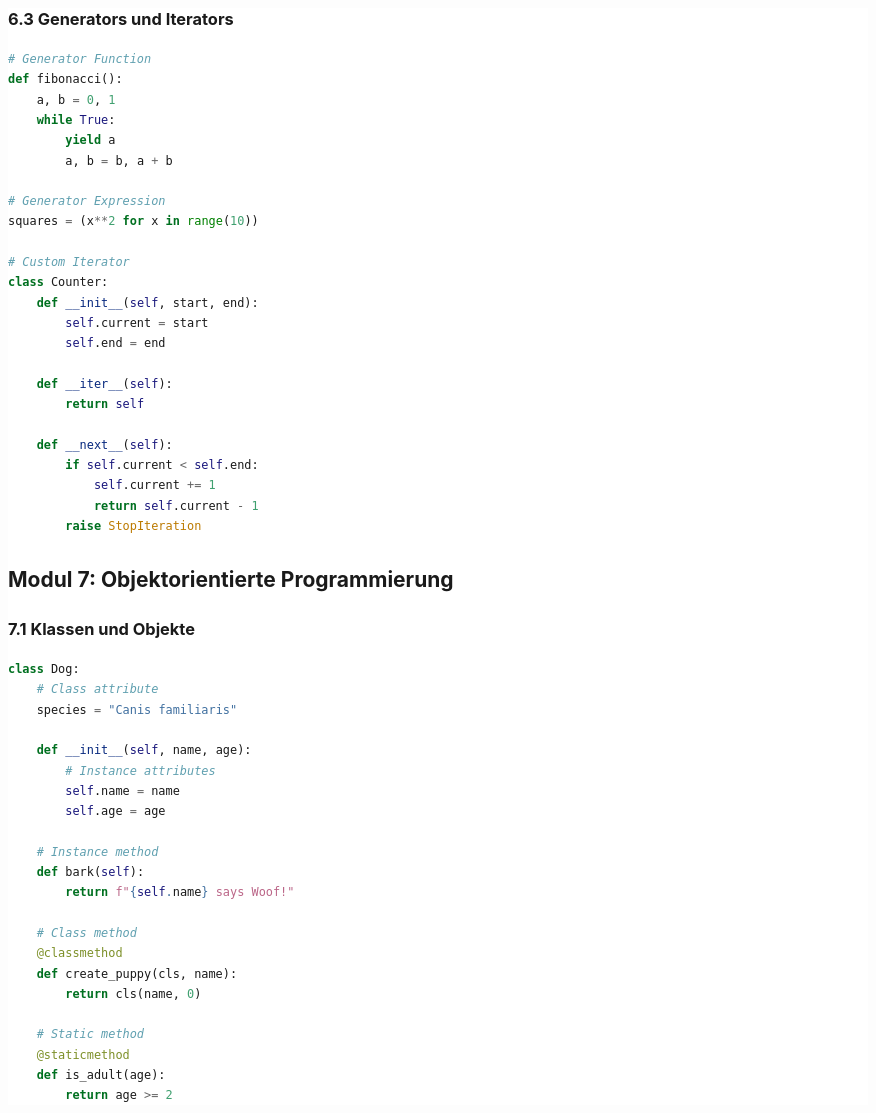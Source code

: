 ### 6.3 Generators und Iterators
```python
# Generator Function
def fibonacci():
    a, b = 0, 1
    while True:
        yield a
        a, b = b, a + b

# Generator Expression
squares = (x**2 for x in range(10))

# Custom Iterator
class Counter:
    def __init__(self, start, end):
        self.current = start
        self.end = end

    def __iter__(self):
        return self

    def __next__(self):
        if self.current < self.end:
            self.current += 1
            return self.current - 1
        raise StopIteration
```

## Modul 7: Objektorientierte Programmierung

### 7.1 Klassen und Objekte
```python
class Dog:
    # Class attribute
    species = "Canis familiaris"

    def __init__(self, name, age):
        # Instance attributes
        self.name = name
        self.age = age

    # Instance method
    def bark(self):
        return f"{self.name} says Woof!"

    # Class method
    @classmethod
    def create_puppy(cls, name):
        return cls(name, 0)

    # Static method
    @staticmethod
    def is_adult(age):
        return age >= 2
```
